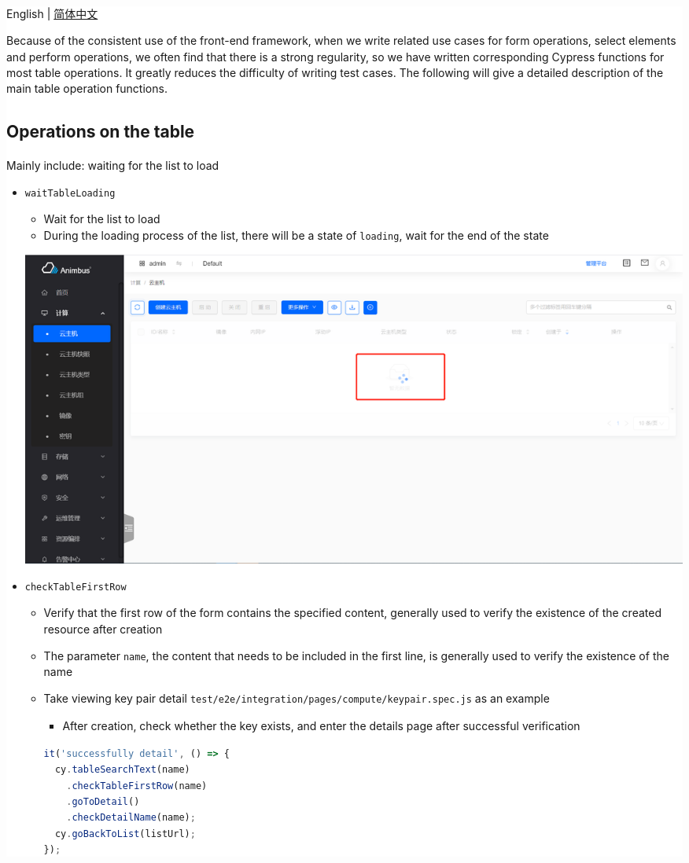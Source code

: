 English | [简体中文](../../zh/test/3-2-E2E-table-operation.md)

Because of the consistent use of the front-end framework, when we write related use cases for form operations, select elements and perform operations, we often find that there is a strong regularity, so we have written corresponding Cypress functions for most table operations. It greatly reduces the difficulty of writing test cases. The following will give a detailed description of the main table operation functions.

## Operations on the table

Mainly include: waiting for the list to load

- `waitTableLoading`

  - Wait for the list to load
  - During the loading process of the list, there will be a state of `loading`, wait for the end of the state

  ![wait-table-loading](images/e2e/table/wait-table-loading.png)

- `checkTableFirstRow`

  - Verify that the first row of the form contains the specified content, generally used to verify the existence of the created resource after creation
  - The parameter `name`, the content that needs to be included in the first line, is generally used to verify the existence of the name
  - Take viewing key pair detail `test/e2e/integration/pages/compute/keypair.spec.js` as an example

    - After creation, check whether the key exists, and enter the details page after successful verification

    ```javascript
    it('successfully detail', () => {
      cy.tableSearchText(name)
        .checkTableFirstRow(name)
        .goToDetail()
        .checkDetailName(name);
      cy.goBackToList(listUrl);
    });
    ```
